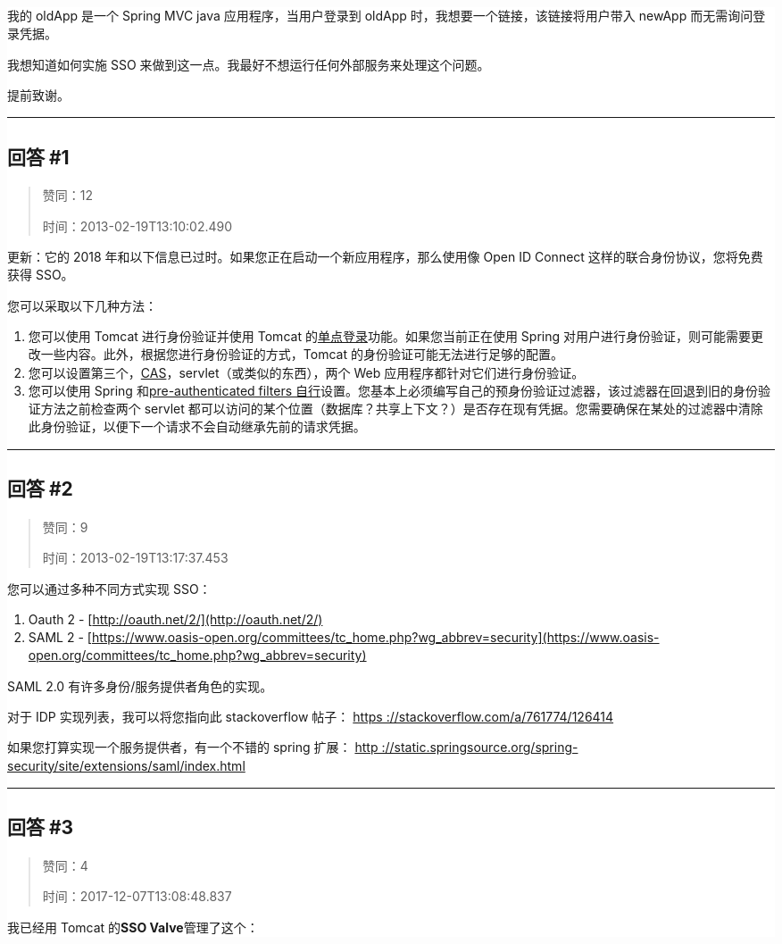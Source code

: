 我的 oldApp 是一个 Spring MVC java 应用程序，当用户登录到 oldApp 时，我想要一个链接，该链接将用户带入 newApp 而无需询问登录凭据。

我想知道如何实施 SSO 来做到这一点。我最好不想运行任何外部服务来处理这个问题。

提前致谢。

* * *

## 回答 #1

> 赞同：12
> 
> 时间：2013-02-19T13:10:02.490

更新：它的 2018 年和以下信息已过时。如果您正在启动一个新应用程序，那么使用像 Open ID Connect 这样的联合身份协议，您将免费获得 SSO。

您可以采取以下几种方法：

1.  您可以使用 Tomcat 进行身份验证并使用 Tomcat 的[单点登录](http://tomcat.apache.org/tomcat-8.0-doc/config/host.html#Single_Sign_On)功能。如果您当前正在使用 Spring 对用户进行身份验证，则可能需要更改一些内容。此外，根据您进行身份验证的方式，Tomcat 的身份验证可能无法进行足够的配置。
2.  您可以设置第三个，[CAS](https://www.apereo.org/projects/cas)，servlet（或类似的东西），两个 Web 应用程序都针对它们进行身份验证。
3.  您可以使用 Spring 和[pre-authenticated filters 自行](http://static.springsource.org/spring-security/site/docs/3.0.x/reference/preauth.html)设置。您基本上必须编写自己的预身份验证过滤器，该过滤器在回退到旧的身份验证方法之前检查两个 servlet 都可以访问的某个位置（数据库？共享上下文？）是否存在现有凭据。您需要确保在某处的过滤器中清除此身份验证，以便下一个请求不会自动继承先前的请求凭据。

* * *

## 回答 #2

> 赞同：9
> 
> 时间：2013-02-19T13:17:37.453

您可以通过多种不同方式实现 SSO：

1.  Oauth 2 - [http://oauth.net/2/](http://oauth.net/2/)
2.  SAML 2 - [https://www.oasis-open.org/committees/tc_home.php?wg_abbrev=security](https://www.oasis-open.org/committees/tc_home.php?wg_abbrev=security)

SAML 2.0 有许多身份/服务提供者角色的实现。

对于 IDP 实现列表，我可以将您指向此 stackoverflow 帖子： [https ://stackoverflow.com/a/761774/126414](https://stackoverflow.com/a/761774/126414)

如果您打算实现一个服务提供者，有一个不错的 spring 扩展： [http ://static.springsource.org/spring-security/site/extensions/saml/index.html](http://static.springsource.org/spring-security/site/extensions/saml/index.html)

* * *

## 回答 #3

> 赞同：4
> 
> 时间：2017-12-07T13:08:48.837

我已经用 Tomcat 的**SSO Valve**管理了这个：
